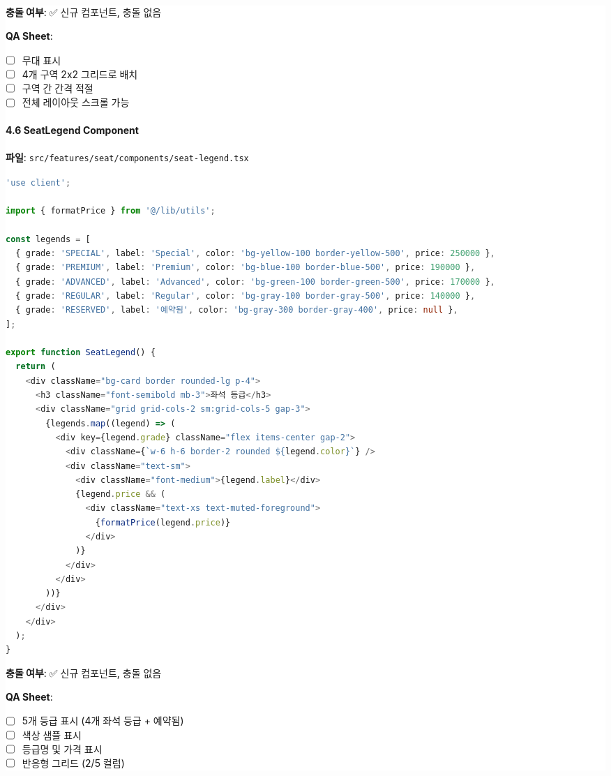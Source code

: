 **충돌 여부**: ✅ 신규 컴포넌트, 충돌 없음

**QA Sheet**:
- [ ] 무대 표시
- [ ] 4개 구역 2x2 그리드로 배치
- [ ] 구역 간 간격 적절
- [ ] 전체 레이아웃 스크롤 가능

#### 4.6 SeatLegend Component
**파일**: `src/features/seat/components/seat-legend.tsx`

```typescript
'use client';

import { formatPrice } from '@/lib/utils';

const legends = [
  { grade: 'SPECIAL', label: 'Special', color: 'bg-yellow-100 border-yellow-500', price: 250000 },
  { grade: 'PREMIUM', label: 'Premium', color: 'bg-blue-100 border-blue-500', price: 190000 },
  { grade: 'ADVANCED', label: 'Advanced', color: 'bg-green-100 border-green-500', price: 170000 },
  { grade: 'REGULAR', label: 'Regular', color: 'bg-gray-100 border-gray-500', price: 140000 },
  { grade: 'RESERVED', label: '예약됨', color: 'bg-gray-300 border-gray-400', price: null },
];

export function SeatLegend() {
  return (
    <div className="bg-card border rounded-lg p-4">
      <h3 className="font-semibold mb-3">좌석 등급</h3>
      <div className="grid grid-cols-2 sm:grid-cols-5 gap-3">
        {legends.map((legend) => (
          <div key={legend.grade} className="flex items-center gap-2">
            <div className={`w-6 h-6 border-2 rounded ${legend.color}`} />
            <div className="text-sm">
              <div className="font-medium">{legend.label}</div>
              {legend.price && (
                <div className="text-xs text-muted-foreground">
                  {formatPrice(legend.price)}
                </div>
              )}
            </div>
          </div>
        ))}
      </div>
    </div>
  );
}
```

**충돌 여부**: ✅ 신규 컴포넌트, 충돌 없음

**QA Sheet**:
- [ ] 5개 등급 표시 (4개 좌석 등급 + 예약됨)
- [ ] 색상 샘플 표시
- [ ] 등급명 및 가격 표시
- [ ] 반응형 그리드 (2/5 컬럼)
